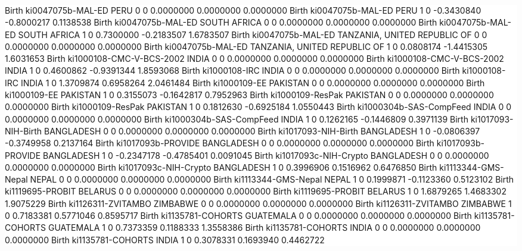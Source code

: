 Birth       ki0047075b-MAL-ED          PERU                           0                    0                  0.0000000    0.0000000    0.0000000
Birth       ki0047075b-MAL-ED          PERU                           1                    0                 -0.3430840   -0.8000217    0.1138538
Birth       ki0047075b-MAL-ED          SOUTH AFRICA                   0                    0                  0.0000000    0.0000000    0.0000000
Birth       ki0047075b-MAL-ED          SOUTH AFRICA                   1                    0                  0.7300000   -0.2183507    1.6783507
Birth       ki0047075b-MAL-ED          TANZANIA, UNITED REPUBLIC OF   0                    0                  0.0000000    0.0000000    0.0000000
Birth       ki0047075b-MAL-ED          TANZANIA, UNITED REPUBLIC OF   1                    0                  0.0808174   -1.4415305    1.6031653
Birth       ki1000108-CMC-V-BCS-2002   INDIA                          0                    0                  0.0000000    0.0000000    0.0000000
Birth       ki1000108-CMC-V-BCS-2002   INDIA                          1                    0                  0.4600862   -0.9391344    1.8593068
Birth       ki1000108-IRC              INDIA                          0                    0                  0.0000000    0.0000000    0.0000000
Birth       ki1000108-IRC              INDIA                          1                    0                  1.3709874    0.6958264    2.0461484
Birth       ki1000109-EE               PAKISTAN                       0                    0                  0.0000000    0.0000000    0.0000000
Birth       ki1000109-EE               PAKISTAN                       1                    0                  0.3155073   -0.1642817    0.7952963
Birth       ki1000109-ResPak           PAKISTAN                       0                    0                  0.0000000    0.0000000    0.0000000
Birth       ki1000109-ResPak           PAKISTAN                       1                    0                  0.1812630   -0.6925184    1.0550443
Birth       ki1000304b-SAS-CompFeed    INDIA                          0                    0                  0.0000000    0.0000000    0.0000000
Birth       ki1000304b-SAS-CompFeed    INDIA                          1                    0                  0.1262165   -0.1446809    0.3971139
Birth       ki1017093-NIH-Birth        BANGLADESH                     0                    0                  0.0000000    0.0000000    0.0000000
Birth       ki1017093-NIH-Birth        BANGLADESH                     1                    0                 -0.0806397   -0.3749958    0.2137164
Birth       ki1017093b-PROVIDE         BANGLADESH                     0                    0                  0.0000000    0.0000000    0.0000000
Birth       ki1017093b-PROVIDE         BANGLADESH                     1                    0                 -0.2347178   -0.4785401    0.0091045
Birth       ki1017093c-NIH-Crypto      BANGLADESH                     0                    0                  0.0000000    0.0000000    0.0000000
Birth       ki1017093c-NIH-Crypto      BANGLADESH                     1                    0                  0.3996906    0.1516962    0.6476850
Birth       ki1113344-GMS-Nepal        NEPAL                          0                    0                  0.0000000    0.0000000    0.0000000
Birth       ki1113344-GMS-Nepal        NEPAL                          1                    0                  0.1999871   -0.1123360    0.5123102
Birth       ki1119695-PROBIT           BELARUS                        0                    0                  0.0000000    0.0000000    0.0000000
Birth       ki1119695-PROBIT           BELARUS                        1                    0                  1.6879265    1.4683302    1.9075229
Birth       ki1126311-ZVITAMBO         ZIMBABWE                       0                    0                  0.0000000    0.0000000    0.0000000
Birth       ki1126311-ZVITAMBO         ZIMBABWE                       1                    0                  0.7183381    0.5771046    0.8595717
Birth       ki1135781-COHORTS          GUATEMALA                      0                    0                  0.0000000    0.0000000    0.0000000
Birth       ki1135781-COHORTS          GUATEMALA                      1                    0                  0.7373359    0.1188333    1.3558386
Birth       ki1135781-COHORTS          INDIA                          0                    0                  0.0000000    0.0000000    0.0000000
Birth       ki1135781-COHORTS          INDIA                          1                    0                  0.3078331    0.1693940    0.4462722